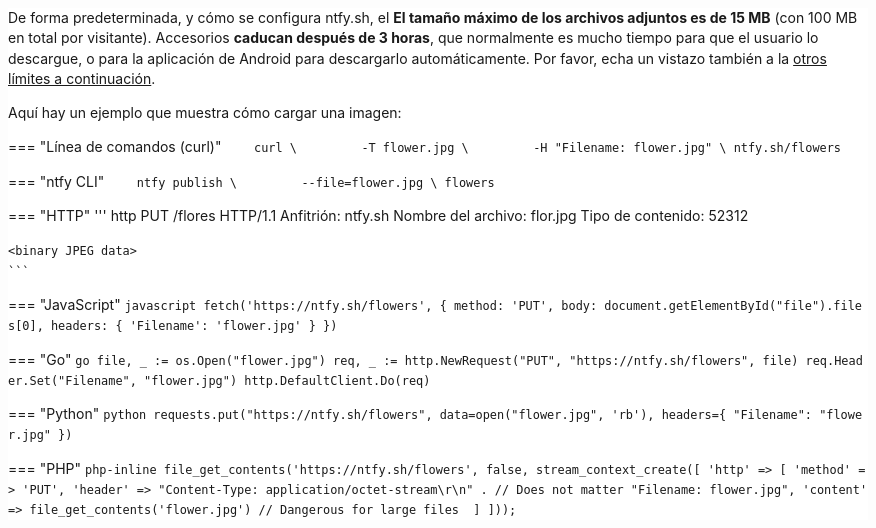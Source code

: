 De forma predeterminada, y cómo se configura ntfy.sh, el **El tamaño máximo de los archivos adjuntos es de 15 MB** (con 100 MB en total por visitante).
Accesorios **caducan después de 3 horas**, que normalmente es mucho tiempo para que el usuario lo descargue, o para la aplicación de Android
para descargarlo automáticamente. Por favor, echa un vistazo también a la [otros límites a continuación](#limitations).

Aquí hay un ejemplo que muestra cómo cargar una imagen:

\=== "Línea de comandos (curl)"
`     curl \         -T flower.jpg \         -H "Filename: flower.jpg" \
        ntfy.sh/flowers
    `

\=== "ntfy CLI"
`     ntfy publish \         --file=flower.jpg \
        flowers
    `

\=== "HTTP"
''' http
PUT /flores HTTP/1.1
Anfitrión: ntfy.sh
Nombre del archivo: flor.jpg
Tipo de contenido: 52312

    <binary JPEG data>
    ```

\=== "JavaScript"
` javascript
    fetch('https://ntfy.sh/flowers', {
        method: 'PUT',
        body: document.getElementById("file").files[0],
        headers: { 'Filename': 'flower.jpg' }
    })
    `

\=== "Go"
` go
    file, _ := os.Open("flower.jpg")
    req, _ := http.NewRequest("PUT", "https://ntfy.sh/flowers", file)
    req.Header.Set("Filename", "flower.jpg")
    http.DefaultClient.Do(req)
    `

\=== "Python"
` python
    requests.put("https://ntfy.sh/flowers",
        data=open("flower.jpg", 'rb'),
        headers={ "Filename": "flower.jpg" })
    `

\=== "PHP"
` php-inline
    file_get_contents('https://ntfy.sh/flowers', false, stream_context_create([
        'http' => [
            'method' => 'PUT',
            'header' =>
                "Content-Type: application/octet-stream\r\n" . // Does not matter
                "Filename: flower.jpg",
            'content' => file_get_contents('flower.jpg') // Dangerous for large files 
        ]
    ]));
    `
